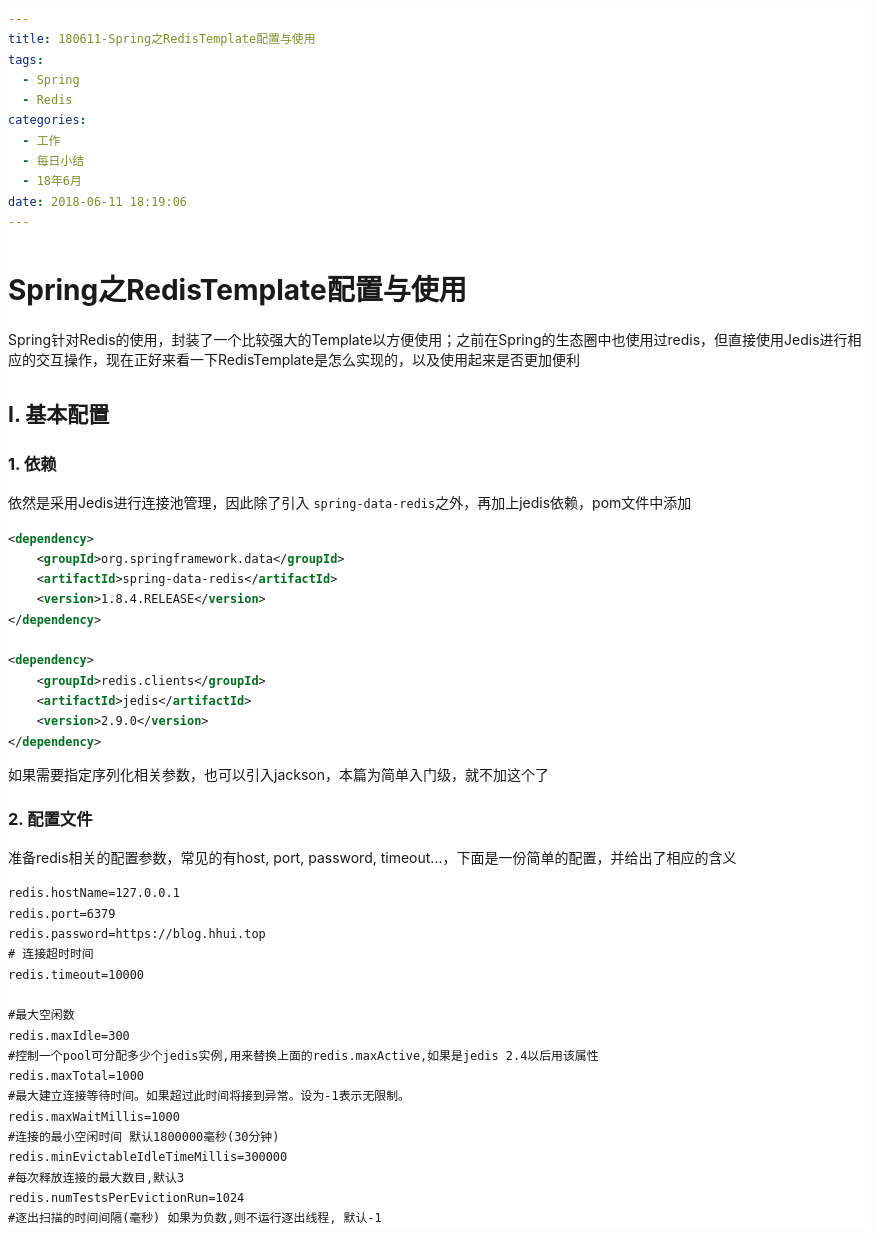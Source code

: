 ```yaml
---
title: 180611-Spring之RedisTemplate配置与使用
tags:
  - Spring
  - Redis
categories:
  - 工作
  - 每日小结
  - 18年6月
date: 2018-06-11 18:19:06
---
```


# Spring之RedisTemplate配置与使用

Spring针对Redis的使用，封装了一个比较强大的Template以方便使用；之前在Spring的生态圈中也使用过redis，但直接使用Jedis进行相应的交互操作，现在正好来看一下RedisTemplate是怎么实现的，以及使用起来是否更加便利



## I. 基本配置

### 1. 依赖

依然是采用Jedis进行连接池管理，因此除了引入 `spring-data-redis`之外，再加上jedis依赖，pom文件中添加

```xml
<dependency>
    <groupId>org.springframework.data</groupId>
    <artifactId>spring-data-redis</artifactId>
    <version>1.8.4.RELEASE</version>
</dependency>

<dependency>
    <groupId>redis.clients</groupId>
    <artifactId>jedis</artifactId>
    <version>2.9.0</version>
</dependency>
```

如果需要指定序列化相关参数，也可以引入jackson，本篇为简单入门级，就不加这个了

### 2. 配置文件

准备redis相关的配置参数，常见的有host, port, password, timeout...，下面是一份简单的配置，并给出了相应的含义

```properties
redis.hostName=127.0.0.1
redis.port=6379
redis.password=https://blog.hhui.top
# 连接超时时间
redis.timeout=10000

#最大空闲数
redis.maxIdle=300
#控制一个pool可分配多少个jedis实例,用来替换上面的redis.maxActive,如果是jedis 2.4以后用该属性
redis.maxTotal=1000
#最大建立连接等待时间。如果超过此时间将接到异常。设为-1表示无限制。
redis.maxWaitMillis=1000
#连接的最小空闲时间 默认1800000毫秒(30分钟)
redis.minEvictableIdleTimeMillis=300000
#每次释放连接的最大数目,默认3
redis.numTestsPerEvictionRun=1024
#逐出扫描的时间间隔(毫秒) 如果为负数,则不运行逐出线程, 默认-1
```